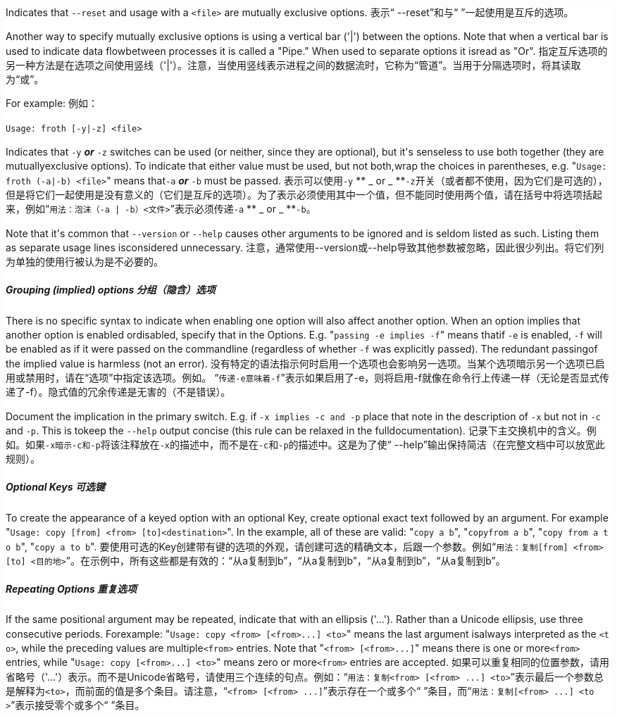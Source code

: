 
Indicates that `--reset` and usage with a `<file>` are mutually exclusive options. 表示“ --reset”和与“ <file>”一起使用是互斥的选项。

Another way to specify mutually exclusive options is using a vertical bar ('|') between the options. Note that when a vertical bar is used to indicate data flowbetween processes it is called a "Pipe." When used to separate options it isread as "Or". 指定互斥选项的另一种方法是在选项之间使用竖线（'|'）。注意，当使用竖线表示进程之间的数据流时，它称为“管道”。当用于分隔选项时，将其读取为“或”。

For example:  例如：

```text
Usage: froth [-y|-z] <file>
```
 

Indicates that `-y` **_or_** `-z` switches can be used (or neither, since they are optional), but it's senseless to use both together (they are mutuallyexclusive options). To indicate that either value must be used, but not both,wrap the choices in parentheses, e.g. "`Usage: froth (-a|-b) <file>`" means that`-a` **_or_** `-b` must be passed. 表示可以使用`-y` ** _ or _ **`-z`开关（或者都不使用，因为它们是可选的），但是将它们一起使用是没有意义的（它们是互斥的选项）。为了表示必须使用其中一个值，但不能同时使用两个值，请在括号中将选项括起来，例如“`用法：泡沫（-a | -b）<文件>`”表示必须传递`-a` ** _ or _ **`-b`。

Note that it's common that `--version` or `--help` causes other arguments to be ignored and is seldom listed as such. Listing them as separate usage lines isconsidered unnecessary. 注意，通常使用--version或--help导致其他参数被忽略，因此很少列出。将它们列为单独的使用行被认为是不必要的。

 
##### Grouping (implied) options  分组（隐含）选项 

There is no specific syntax to indicate when enabling one option will also affect another option. When an option implies that another option is enabled ordisabled, specify that in the Options. E.g. "`passing -e implies -f`" means thatif `-e` is enabled, `-f` will be enabled as if it were passed on the commandline (regardless of whether `-f` was explicitly passed). The redundant passingof the implied value is harmless (not an error). 没有特定的语法指示何时启用一个选项也会影响另一选项。当某个选项暗示另一个选项已启用或禁用时，请在“选项”中指定该选项。例如。 “`传递-e意味着-f`”表示如果启用了-e，则将启用-f就像在命令行上传递一样（无论是否显式传递了-f）。隐式值的冗余传递是无害的（不是错误）。

Document the implication in the primary switch. E.g. if `-x implies -c and -p` place that note in the description of `-x` but not in `-c` and `-p`. This is tokeep the `--help` output concise (this rule can be relaxed in the fulldocumentation). 记录下主交换机中的含义。例如。如果`-x暗示-c和-p`将该注释放在`-x`的描述中，而不是在`-c`和`-p`的描述中。这是为了使“ --help”输出保持简洁（在完整文档中可以放宽此规则）。

 
##### Optional Keys  可选键 

To create the appearance of a keyed option with an optional Key, create optional exact text followed by an argument. For example "`Usage: copy [from] <from> [to]<destination>`". In the example, all of these are valid: "`copy a b`", "`copyfrom a b`", "`copy from a to b`", "`copy a to b`". 要使用可选的Key创建带有键的选项的外观，请创建可选的精确文本，后跟一个参数。例如“`用法：复制[from] <from> [to] <目的地>`”。在示例中，所有这些都是有效的：“从a复制到b”，“从a复制到b”，“从a复制到b”，“从a复制到b”。

 
##### Repeating Options  重复选项 

If the same positional argument may be repeated, indicate that with an ellipsis ('...'). Rather than a Unicode ellipsis, use three consecutive periods. Forexample: "`Usage: copy <from> [<from>...] <to>`" means the last argument isalways interpreted as the `<to>`, while the preceding values are multiple`<from>` entries. Note that "`<from> [<from>...]`" means there is one or more`<from>` entries, while "`Usage: copy [<from>...] <to>`" means zero or more`<from>` entries are accepted. 如果可以重复相同的位置参数，请用省略号（'...'）表示。而不是Unicode省略号，请使用三个连续的句点。例如：“`用法：复制<from> [<from> ...] <to>`”表示最后一个参数总是解释为`<to>`，而前面的值是多个<from>条目。请注意，“`<from> [<from> ...]`”表示存在一个或多个“ <from>”条目，而“`用法：复制[<from> ...] <to>`”表示接受零个或多个“ <from>”条目。
